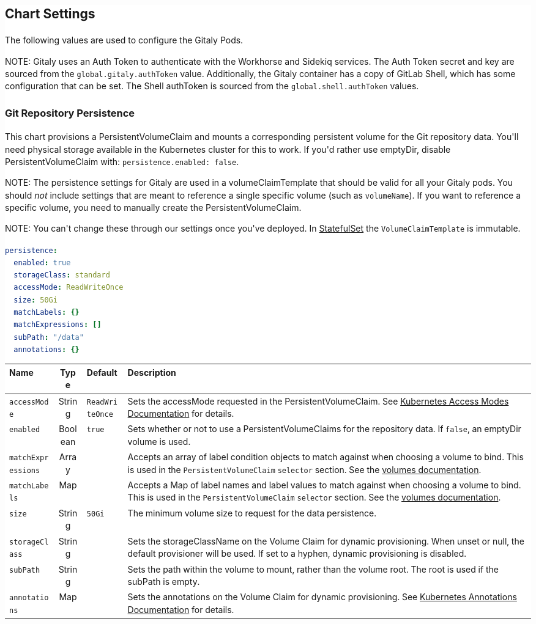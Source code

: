 ## Chart Settings

The following values are used to configure the Gitaly Pods.

NOTE:
Gitaly uses an Auth Token to authenticate with the Workhorse and Sidekiq
services. The Auth Token secret and key are sourced from the `global.gitaly.authToken`
value. Additionally, the Gitaly container has a copy of GitLab Shell, which has some configuration
that can be set. The Shell authToken is sourced from the `global.shell.authToken`
values.

### Git Repository Persistence

This chart provisions a PersistentVolumeClaim and mounts a corresponding persistent
volume for the Git repository data. You'll need physical storage available in the
Kubernetes cluster for this to work. If you'd rather use emptyDir, disable PersistentVolumeClaim
with: `persistence.enabled: false`.

NOTE:
The persistence settings for Gitaly are used in a volumeClaimTemplate
that should be valid for all your Gitaly pods. You should *not* include settings
that are meant to reference a single specific volume (such as `volumeName`). If you want
to reference a specific volume, you need to manually create the PersistentVolumeClaim.

NOTE:
You can't change these through our settings once you've deployed. In [StatefulSet](https://kubernetes.io/docs/concepts/workloads/controllers/statefulset/)
the `VolumeClaimTemplate` is immutable.

```yaml
persistence:
  enabled: true
  storageClass: standard
  accessMode: ReadWriteOnce
  size: 50Gi
  matchLabels: {}
  matchExpressions: []
  subPath: "/data"
  annotations: {}
```

| Name               |  Type   | Default         | Description                                                                                                                                                                                                                                                               |
| :----------------- | :-----: | :-------------- | :------------------------------------------------------------------------------------------------------------------------------------------------------------------------------------------------------------------------------------------------------------------------ |
| `accessMode`       | String  | `ReadWriteOnce` | Sets the accessMode requested in the PersistentVolumeClaim. See [Kubernetes Access Modes Documentation](https://kubernetes.io/docs/concepts/storage/persistent-volumes/#access-modes) for details.                                                                        |
| `enabled`          | Boolean | `true`          | Sets whether or not to use a PersistentVolumeClaims for the repository data. If `false`, an emptyDir volume is used.                                                                                                                                                      |
| `matchExpressions` |  Array  |                 | Accepts an array of label condition objects to match against when choosing a volume to bind. This is used in the `PersistentVolumeClaim` `selector` section. See the [volumes documentation](https://kubernetes.io/docs/concepts/storage/persistent-volumes/#selector).   |
| `matchLabels`      |   Map   |                 | Accepts a Map of label names and label values to match against when choosing a volume to bind. This is used in the `PersistentVolumeClaim` `selector` section. See the [volumes documentation](https://kubernetes.io/docs/concepts/storage/persistent-volumes/#selector). |
| `size`             | String  | `50Gi`          | The minimum volume size to request for the data persistence.                                                                                                                                                                                                              |
| `storageClass`     | String  |                 | Sets the storageClassName on the Volume Claim for dynamic provisioning. When unset or null, the default provisioner will be used. If set to a hyphen, dynamic provisioning is disabled.                                                                                   |
| `subPath`          | String  |                 | Sets the path within the volume to mount, rather than the volume root. The root is used if the subPath is empty.                                                                                                                                                          |
| `annotations`      |   Map   |                 | Sets the annotations on the Volume Claim for dynamic provisioning. See [Kubernetes Annotations Documentation](https://kubernetes.io/docs/concepts/overview/working-with-objects/annotations/) for details.                                                                |
